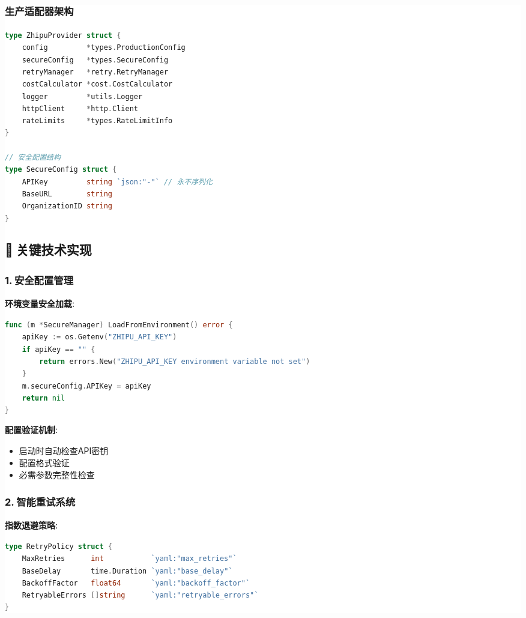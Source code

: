 ### 生产适配器架构

```go
type ZhipuProvider struct {
    config         *types.ProductionConfig
    secureConfig   *types.SecureConfig
    retryManager   *retry.RetryManager
    costCalculator *cost.CostCalculator
    logger         *utils.Logger
    httpClient     *http.Client
    rateLimits     *types.RateLimitInfo
}

// 安全配置结构
type SecureConfig struct {
    APIKey         string `json:"-"` // 永不序列化
    BaseURL        string
    OrganizationID string
}
```

## 🎯 关键技术实现

### 1. 安全配置管理

**环境变量安全加载**:
```go
func (m *SecureManager) LoadFromEnvironment() error {
    apiKey := os.Getenv("ZHIPU_API_KEY")
    if apiKey == "" {
        return errors.New("ZHIPU_API_KEY environment variable not set")
    }
    m.secureConfig.APIKey = apiKey
    return nil
}
```

**配置验证机制**:
- 启动时自动检查API密钥
- 配置格式验证
- 必需参数完整性检查

### 2. 智能重试系统

**指数退避策略**:
```go
type RetryPolicy struct {
    MaxRetries      int           `yaml:"max_retries"`
    BaseDelay       time.Duration `yaml:"base_delay"`
    BackoffFactor   float64       `yaml:"backoff_factor"`
    RetryableErrors []string      `yaml:"retryable_errors"`
}
```

